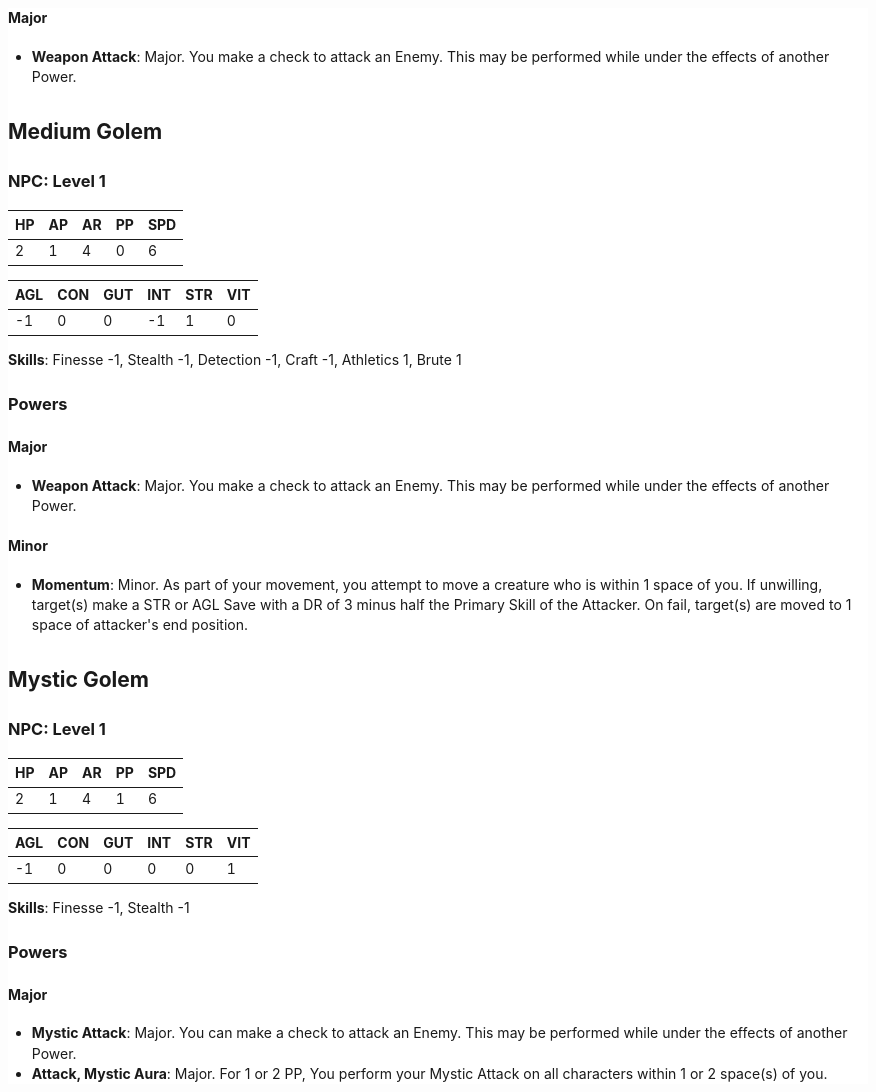 #### Major

- **Weapon Attack**: Major. You make a check to attack an Enemy. This may be performed while under the effects of another Power.

## Medium Golem

### NPC: Level 1

| HP | AP | AR | PP | SPD |
| -- | -- | -- | -- | --- |
| 2  | 1  | 4  | 0  |  6  |

| AGL | CON | GUT | INT | STR | VIT |
| --- | --- | --- | --- | --- | --- |
|  -1  |  0  |  0  |  -1  |  1  |  0  |

**Skills**: Finesse -1, Stealth -1, Detection -1, Craft -1, Athletics 1, Brute 1

### Powers

#### Major

- **Weapon Attack**: Major. You make a check to attack an Enemy. This may be performed while under the effects of another Power.

#### Minor

- **Momentum**: Minor. As part of your movement, you attempt to move a creature who is within 1 space of you. If unwilling, target(s) make a STR or AGL Save with a DR of 3 minus half the Primary Skill of the Attacker. On fail, target(s) are moved to 1 space of attacker's end position.

## Mystic Golem

### NPC: Level 1

| HP | AP | AR | PP | SPD |
| -- | -- | -- | -- | --- |
| 2  | 1  | 4  | 1  |  6  |

| AGL | CON | GUT | INT | STR | VIT |
| --- | --- | --- | --- | --- | --- |
|  -1  |  0  |  0  |  0  |  0  |  1  |

**Skills**: Finesse -1, Stealth -1

### Powers

#### Major

- **Mystic Attack**: Major. You can make a check to attack an Enemy. This may be performed while under the effects of another Power.
- **Attack, Mystic Aura**: Major. For 1 or 2 PP, You perform your Mystic Attack on all characters within 1 or 2 space(s) of you.
